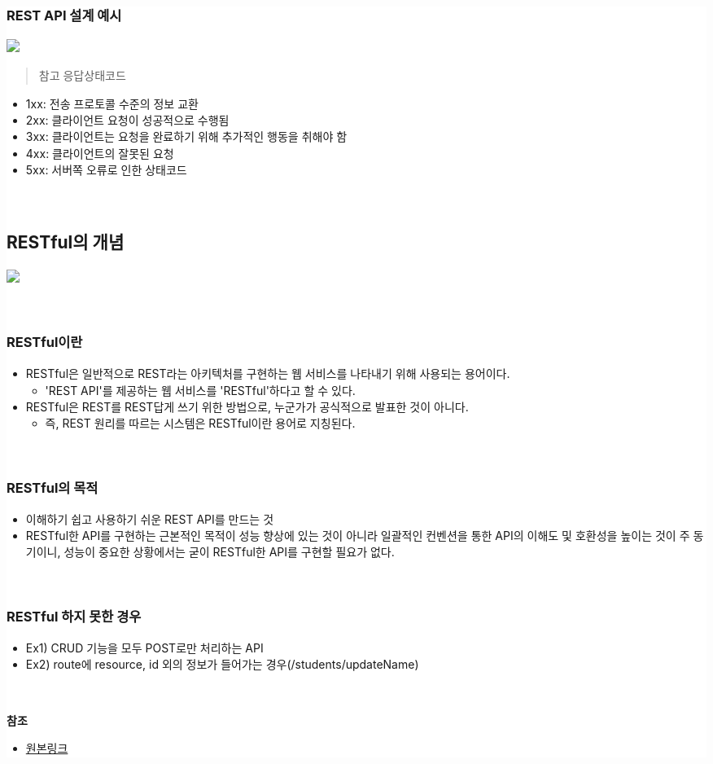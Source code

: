 ### REST API 설계 예시

![](https://gmlwjd9405.github.io/images/network/restapi-example.png)

> 참고 응답상태코드

* 1xx: 전송 프로토콜 수준의 정보 교환
* 2xx: 클라이언트 요청이 성공적으로 수행됨
* 3xx: 클라이언트는 요청을 완료하기 위해 추가적인 행동을 취해야 함
* 4xx: 클라이언트의 잘못된 요청
* 5xx: 서버쪽 오류로 인한 상태코드

<br/>

## RESTful의 개념

![](https://gmlwjd9405.github.io/images/network/restful.png)

<br/>

### RESTful이란

* RESTful은 일반적으로 REST라는 아키텍처를 구현하는 웹 서비스를 나타내기 위해 사용되는 용어이다.
    * 'REST API'를 제공하는 웹 서비스를 'RESTful'하다고 할 수 있다.
* RESTful은 REST를 REST답게 쓰기 위한 방법으로, 누군가가 공식적으로 발표한 것이 아니다.
    * 즉, REST 원리를 따르는 시스템은 RESTful이란 용어로 지칭된다.

<br/>

### RESTful의 목적

* 이해하기 쉽고 사용하기 쉬운 REST API를 만드는 것
* RESTful한 API를 구현하는 근본적인 목적이 성능 향상에 있는 것이 아니라 일괄적인 컨벤션을 통한 API의 이해도 및 호환성을 높이는 것이 주 동기이니, 성능이 중요한 상황에서는 굳이 RESTful한 API를 구현할 필요가 없다.

<br/>

### RESTful 하지 못한 경우

* Ex1) CRUD 기능을 모두 POST로만 처리하는 API
* Ex2) route에 resource, id 외의 정보가 들어가는 경우(/students/updateName)

<br/>

**참조**
* [원본링크](https://gmlwjd9405.github.io/2018/09/21/rest-and-restful.html)